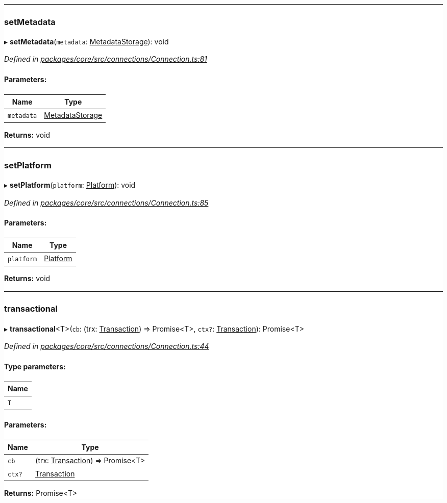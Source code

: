 ___

### setMetadata

▸ **setMetadata**(`metadata`: [MetadataStorage](metadatastorage.md)): void

*Defined in [packages/core/src/connections/Connection.ts:81](https://github.com/mikro-orm/mikro-orm/blob/4249b052e/packages/core/src/connections/Connection.ts#L81)*

#### Parameters:

Name | Type |
------ | ------ |
`metadata` | [MetadataStorage](metadatastorage.md) |

**Returns:** void

___

### setPlatform

▸ **setPlatform**(`platform`: [Platform](platform.md)): void

*Defined in [packages/core/src/connections/Connection.ts:85](https://github.com/mikro-orm/mikro-orm/blob/4249b052e/packages/core/src/connections/Connection.ts#L85)*

#### Parameters:

Name | Type |
------ | ------ |
`platform` | [Platform](platform.md) |

**Returns:** void

___

### transactional

▸ **transactional**&#60;T>(`cb`: (trx: [Transaction](../index.md#transaction)) => Promise&#60;T>, `ctx?`: [Transaction](../index.md#transaction)): Promise&#60;T>

*Defined in [packages/core/src/connections/Connection.ts:44](https://github.com/mikro-orm/mikro-orm/blob/4249b052e/packages/core/src/connections/Connection.ts#L44)*

#### Type parameters:

Name |
------ |
`T` |

#### Parameters:

Name | Type |
------ | ------ |
`cb` | (trx: [Transaction](../index.md#transaction)) => Promise&#60;T> |
`ctx?` | [Transaction](../index.md#transaction) |

**Returns:** Promise&#60;T>
